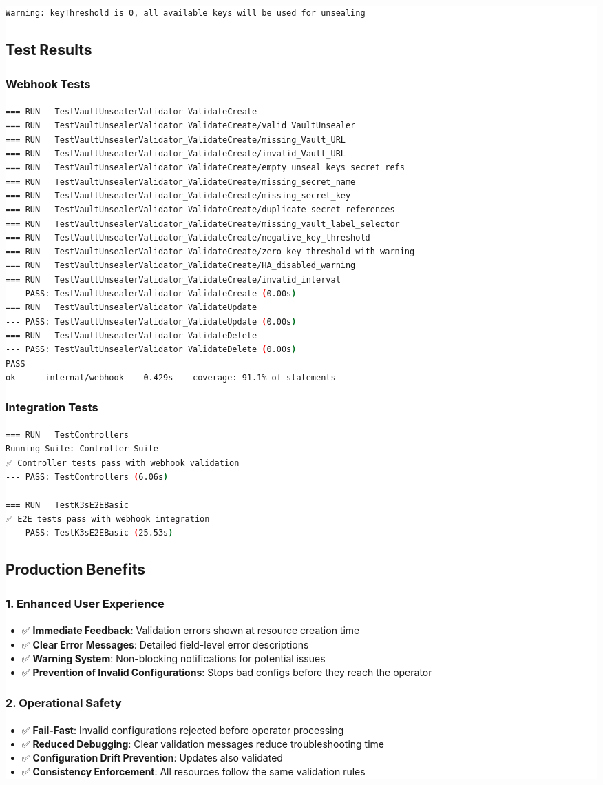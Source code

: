 ```
Warning: keyThreshold is 0, all available keys will be used for unsealing
```

## Test Results

### **Webhook Tests**
```bash
=== RUN   TestVaultUnsealerValidator_ValidateCreate
=== RUN   TestVaultUnsealerValidator_ValidateCreate/valid_VaultUnsealer
=== RUN   TestVaultUnsealerValidator_ValidateCreate/missing_Vault_URL
=== RUN   TestVaultUnsealerValidator_ValidateCreate/invalid_Vault_URL
=== RUN   TestVaultUnsealerValidator_ValidateCreate/empty_unseal_keys_secret_refs
=== RUN   TestVaultUnsealerValidator_ValidateCreate/missing_secret_name
=== RUN   TestVaultUnsealerValidator_ValidateCreate/missing_secret_key
=== RUN   TestVaultUnsealerValidator_ValidateCreate/duplicate_secret_references
=== RUN   TestVaultUnsealerValidator_ValidateCreate/missing_vault_label_selector
=== RUN   TestVaultUnsealerValidator_ValidateCreate/negative_key_threshold
=== RUN   TestVaultUnsealerValidator_ValidateCreate/zero_key_threshold_with_warning
=== RUN   TestVaultUnsealerValidator_ValidateCreate/HA_disabled_warning
=== RUN   TestVaultUnsealerValidator_ValidateCreate/invalid_interval
--- PASS: TestVaultUnsealerValidator_ValidateCreate (0.00s)
=== RUN   TestVaultUnsealerValidator_ValidateUpdate
--- PASS: TestVaultUnsealerValidator_ValidateUpdate (0.00s)
=== RUN   TestVaultUnsealerValidator_ValidateDelete
--- PASS: TestVaultUnsealerValidator_ValidateDelete (0.00s)
PASS
ok      internal/webhook    0.429s    coverage: 91.1% of statements
```

### **Integration Tests**
```bash
=== RUN   TestControllers
Running Suite: Controller Suite
✅ Controller tests pass with webhook validation
--- PASS: TestControllers (6.06s)

=== RUN   TestK3sE2EBasic  
✅ E2E tests pass with webhook integration
--- PASS: TestK3sE2EBasic (25.53s)
```

## Production Benefits

### **1. Enhanced User Experience**
- ✅ **Immediate Feedback**: Validation errors shown at resource creation time
- ✅ **Clear Error Messages**: Detailed field-level error descriptions
- ✅ **Warning System**: Non-blocking notifications for potential issues
- ✅ **Prevention of Invalid Configurations**: Stops bad configs before they reach the operator

### **2. Operational Safety**
- ✅ **Fail-Fast**: Invalid configurations rejected before operator processing
- ✅ **Reduced Debugging**: Clear validation messages reduce troubleshooting time
- ✅ **Configuration Drift Prevention**: Updates also validated
- ✅ **Consistency Enforcement**: All resources follow the same validation rules
